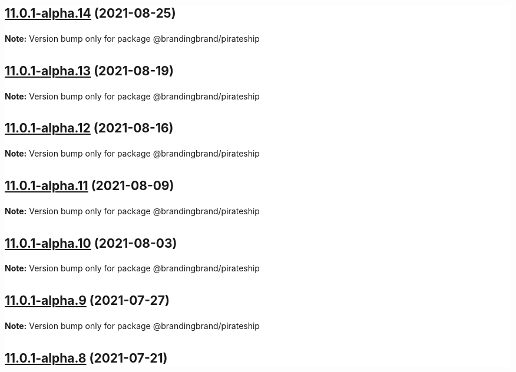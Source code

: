 


## [11.0.1-alpha.14](https://github.com/brandingbrand/flagship/compare/v11.0.1-alpha.13...v11.0.1-alpha.14) (2021-08-25)

**Note:** Version bump only for package @brandingbrand/pirateship





## [11.0.1-alpha.13](https://github.com/brandingbrand/flagship/compare/v11.0.1-alpha.12...v11.0.1-alpha.13) (2021-08-19)

**Note:** Version bump only for package @brandingbrand/pirateship





## [11.0.1-alpha.12](https://github.com/brandingbrand/flagship/compare/v11.0.1-alpha.11...v11.0.1-alpha.12) (2021-08-16)

**Note:** Version bump only for package @brandingbrand/pirateship





## [11.0.1-alpha.11](https://github.com/brandingbrand/flagship/compare/v11.0.1-alpha.10...v11.0.1-alpha.11) (2021-08-09)

**Note:** Version bump only for package @brandingbrand/pirateship





## [11.0.1-alpha.10](https://github.com/brandingbrand/flagship/compare/v11.0.1-alpha.9...v11.0.1-alpha.10) (2021-08-03)

**Note:** Version bump only for package @brandingbrand/pirateship





## [11.0.1-alpha.9](https://github.com/brandingbrand/flagship/compare/v11.0.1-alpha.8...v11.0.1-alpha.9) (2021-07-27)

**Note:** Version bump only for package @brandingbrand/pirateship





## [11.0.1-alpha.8](https://github.com/brandingbrand/flagship/compare/v11.0.1-alpha.7...v11.0.1-alpha.8) (2021-07-21)
